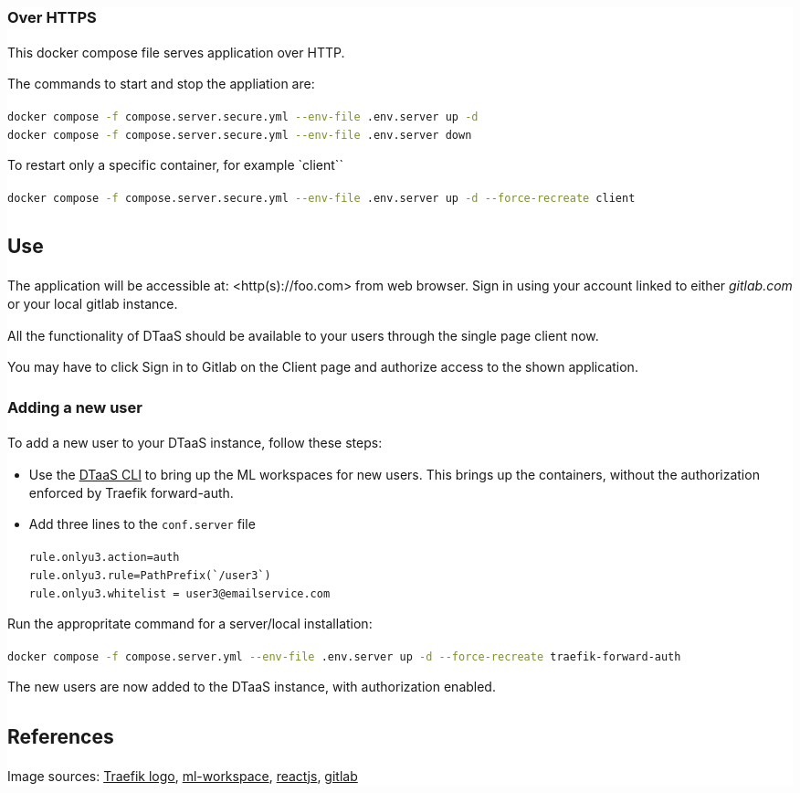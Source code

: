 ### Over HTTPS

This docker compose file serves application over HTTP.

The commands to start and stop the appliation are:

```bash
docker compose -f compose.server.secure.yml --env-file .env.server up -d
docker compose -f compose.server.secure.yml --env-file .env.server down
```

To restart only a specific container, for example `client``

```bash
docker compose -f compose.server.secure.yml --env-file .env.server up -d --force-recreate client
```

## Use

The application will be accessible at:
<http(s)://foo.com> from web browser.
Sign in using your account linked to
either _gitlab.com_ or your local gitlab instance.

All the functionality of DTaaS should be available to your users
through the single page client now.

You may have to click Sign in to Gitlab on the Client page
and authorize access to the shown application.

### Adding a new user

To add a new user to your DTaaS instance, follow these steps:

- Use the [DTaaS CLI](../../cli/README.md) to bring up
  the ML workspaces for new users.
  This brings up the containers, without the authorization
  enforced by Traefik forward-auth.
- Add three lines to the `conf.server` file

  ```txt
  rule.onlyu3.action=auth
  rule.onlyu3.rule=PathPrefix(`/user3`)
  rule.onlyu3.whitelist = user3@emailservice.com
  ```

Run the appropritate command for a server/local installation:

```bash
docker compose -f compose.server.yml --env-file .env.server up -d --force-recreate traefik-forward-auth
```

The new users are now added to the DTaaS instance, with authorization enabled.

## References

Image sources:
[Traefik logo](https://www.laub-home.de/wiki/Traefik_SSL_Reverse_Proxy_f%C3%BCr_Docker_Container),
[ml-workspace](https://github.com/ml-tooling/ml-workspace),
[reactjs](https://krify.co/about-reactjs/),
[gitlab](https://gitlab.com)

